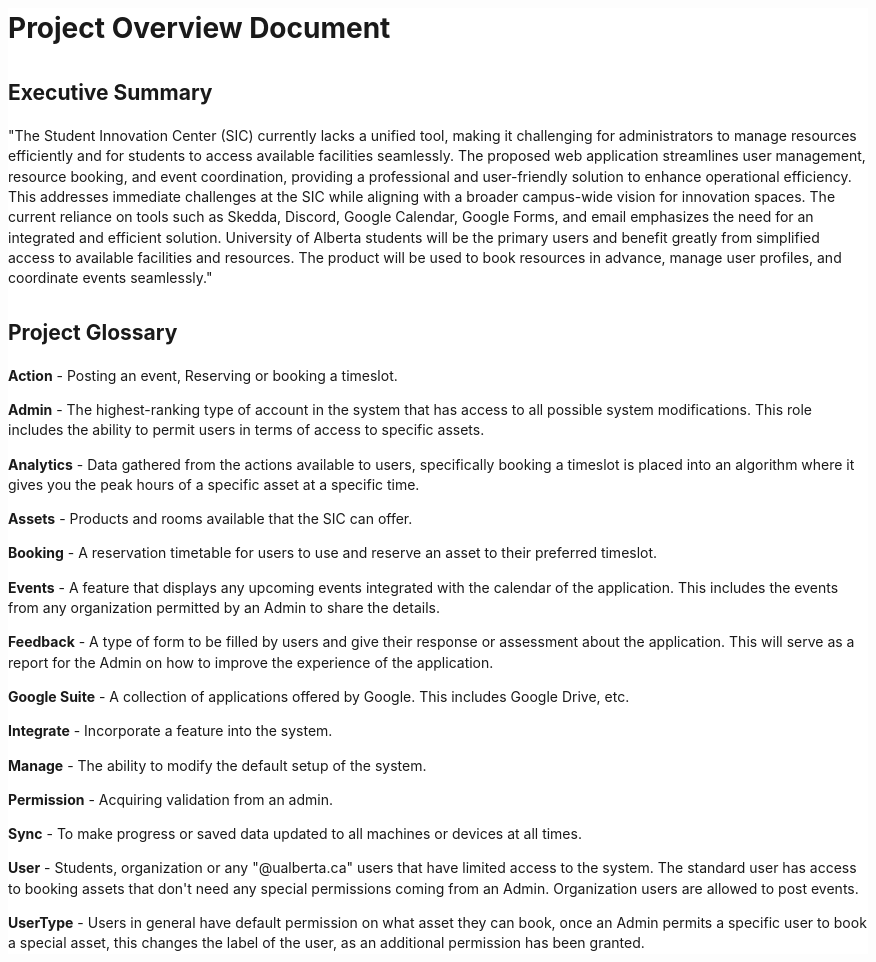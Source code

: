# Project Overview Document

## Executive Summary

"The Student Innovation Center (SIC) currently lacks a unified tool, making it challenging for administrators to manage resources efficiently and for students to access available facilities seamlessly. The proposed web application streamlines user management, resource booking, and event coordination, providing a professional and user-friendly solution to enhance operational efficiency. This addresses immediate challenges at the SIC while aligning with a broader campus-wide vision for innovation spaces. The current reliance on tools such as Skedda, Discord, Google Calendar, Google Forms, and email emphasizes the need for an integrated and efficient solution. University of Alberta students will be the primary users and benefit greatly from simplified access to available facilities and resources. The product will be used to book resources in advance, manage user profiles, and coordinate events seamlessly."

## Project Glossary

**Action** - Posting an event, Reserving or booking a timeslot.

**Admin** - The highest-ranking type of account in the system that has access to all possible system modifications. This role includes the ability to permit users in terms of access to specific assets.

**Analytics** - Data gathered from the actions available to users, specifically booking a timeslot is placed into an algorithm where it gives you the peak hours of a specific asset at a specific time.

**Assets** - Products and rooms available that the SIC can offer.

**Booking** - A reservation timetable for users to use and reserve an asset to their preferred timeslot.

**Events** - A feature that displays any upcoming events integrated with the calendar of the application. This includes the events from any organization permitted by an Admin to share the details.

**Feedback** - A type of form to be filled by users and give their response or assessment about the application. This will serve as a report for the Admin on how to improve the experience of the application.

**Google Suite** - A collection of applications offered by Google. This includes Google Drive, etc.

**Integrate** - Incorporate a feature into the system.

**Manage** - The ability to modify the default setup of the system.

**Permission** - Acquiring validation from an admin.

**Sync** - To make progress or saved data updated to all machines or devices at all times.

**User** - Students, organization or any "@ualberta.ca" users that have limited access to the system. The standard user has access to booking assets that don't need any special permissions coming from an Admin. Organization users are allowed to post events.

**UserType** - Users in general have default permission on what asset they can book, once an Admin permits a specific user to book a special asset, this changes the label of the user, as an additional permission has been granted.
